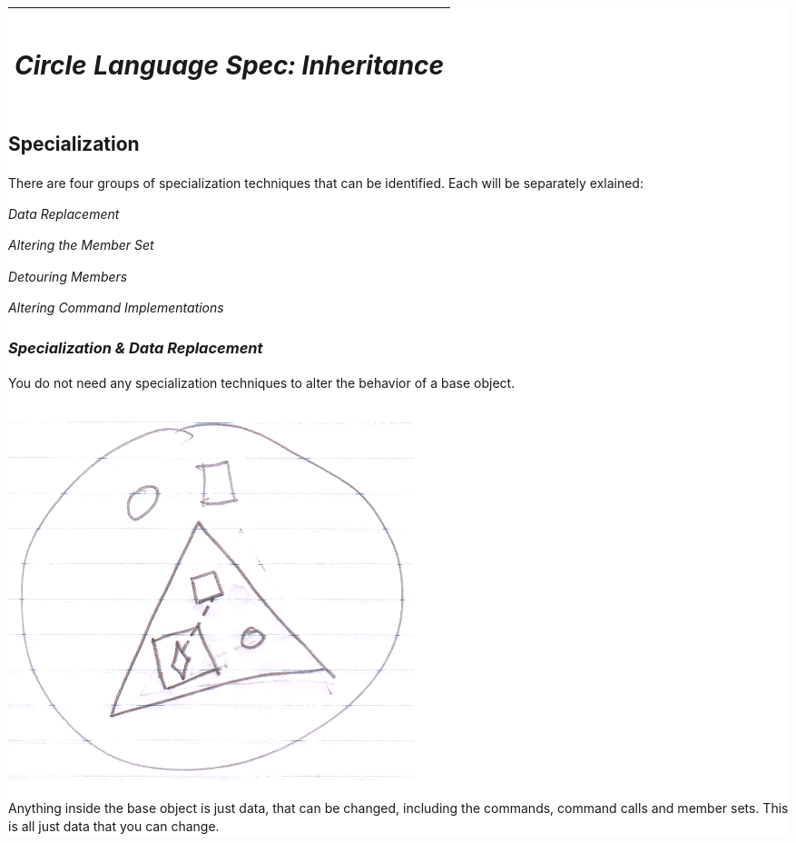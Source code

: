 ﻿|<h1>***Circle Language Spec: Inheritance***</h1>|
| :- |
## **Specialization**
There are four groups of specialization techniques that can be identified. Each will be separately exlained:

*Data Replacement*

*Altering the Member Set*

*Detouring Members*

*Altering Command Implementations*
### ***Specialization & Data Replacement***
You do not need any specialization techniques to alter the behavior of a base object.

![](images/2.%20Specialization.001.png)

Anything inside the base object is just data, that can be changed, including the commands, command calls and member sets. This is all just data that you can change.
